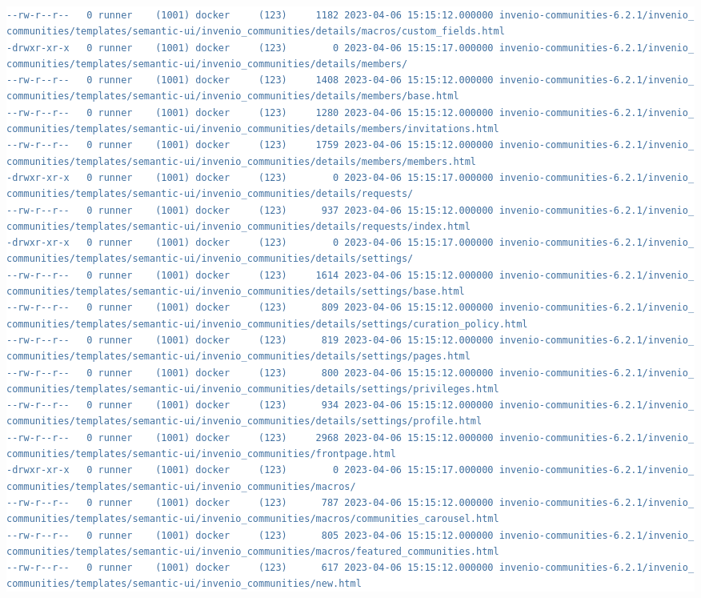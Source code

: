 ```diff
--rw-r--r--   0 runner    (1001) docker     (123)     1182 2023-04-06 15:15:12.000000 invenio-communities-6.2.1/invenio_communities/templates/semantic-ui/invenio_communities/details/macros/custom_fields.html
-drwxr-xr-x   0 runner    (1001) docker     (123)        0 2023-04-06 15:15:17.000000 invenio-communities-6.2.1/invenio_communities/templates/semantic-ui/invenio_communities/details/members/
--rw-r--r--   0 runner    (1001) docker     (123)     1408 2023-04-06 15:15:12.000000 invenio-communities-6.2.1/invenio_communities/templates/semantic-ui/invenio_communities/details/members/base.html
--rw-r--r--   0 runner    (1001) docker     (123)     1280 2023-04-06 15:15:12.000000 invenio-communities-6.2.1/invenio_communities/templates/semantic-ui/invenio_communities/details/members/invitations.html
--rw-r--r--   0 runner    (1001) docker     (123)     1759 2023-04-06 15:15:12.000000 invenio-communities-6.2.1/invenio_communities/templates/semantic-ui/invenio_communities/details/members/members.html
-drwxr-xr-x   0 runner    (1001) docker     (123)        0 2023-04-06 15:15:17.000000 invenio-communities-6.2.1/invenio_communities/templates/semantic-ui/invenio_communities/details/requests/
--rw-r--r--   0 runner    (1001) docker     (123)      937 2023-04-06 15:15:12.000000 invenio-communities-6.2.1/invenio_communities/templates/semantic-ui/invenio_communities/details/requests/index.html
-drwxr-xr-x   0 runner    (1001) docker     (123)        0 2023-04-06 15:15:17.000000 invenio-communities-6.2.1/invenio_communities/templates/semantic-ui/invenio_communities/details/settings/
--rw-r--r--   0 runner    (1001) docker     (123)     1614 2023-04-06 15:15:12.000000 invenio-communities-6.2.1/invenio_communities/templates/semantic-ui/invenio_communities/details/settings/base.html
--rw-r--r--   0 runner    (1001) docker     (123)      809 2023-04-06 15:15:12.000000 invenio-communities-6.2.1/invenio_communities/templates/semantic-ui/invenio_communities/details/settings/curation_policy.html
--rw-r--r--   0 runner    (1001) docker     (123)      819 2023-04-06 15:15:12.000000 invenio-communities-6.2.1/invenio_communities/templates/semantic-ui/invenio_communities/details/settings/pages.html
--rw-r--r--   0 runner    (1001) docker     (123)      800 2023-04-06 15:15:12.000000 invenio-communities-6.2.1/invenio_communities/templates/semantic-ui/invenio_communities/details/settings/privileges.html
--rw-r--r--   0 runner    (1001) docker     (123)      934 2023-04-06 15:15:12.000000 invenio-communities-6.2.1/invenio_communities/templates/semantic-ui/invenio_communities/details/settings/profile.html
--rw-r--r--   0 runner    (1001) docker     (123)     2968 2023-04-06 15:15:12.000000 invenio-communities-6.2.1/invenio_communities/templates/semantic-ui/invenio_communities/frontpage.html
-drwxr-xr-x   0 runner    (1001) docker     (123)        0 2023-04-06 15:15:17.000000 invenio-communities-6.2.1/invenio_communities/templates/semantic-ui/invenio_communities/macros/
--rw-r--r--   0 runner    (1001) docker     (123)      787 2023-04-06 15:15:12.000000 invenio-communities-6.2.1/invenio_communities/templates/semantic-ui/invenio_communities/macros/communities_carousel.html
--rw-r--r--   0 runner    (1001) docker     (123)      805 2023-04-06 15:15:12.000000 invenio-communities-6.2.1/invenio_communities/templates/semantic-ui/invenio_communities/macros/featured_communities.html
--rw-r--r--   0 runner    (1001) docker     (123)      617 2023-04-06 15:15:12.000000 invenio-communities-6.2.1/invenio_communities/templates/semantic-ui/invenio_communities/new.html
